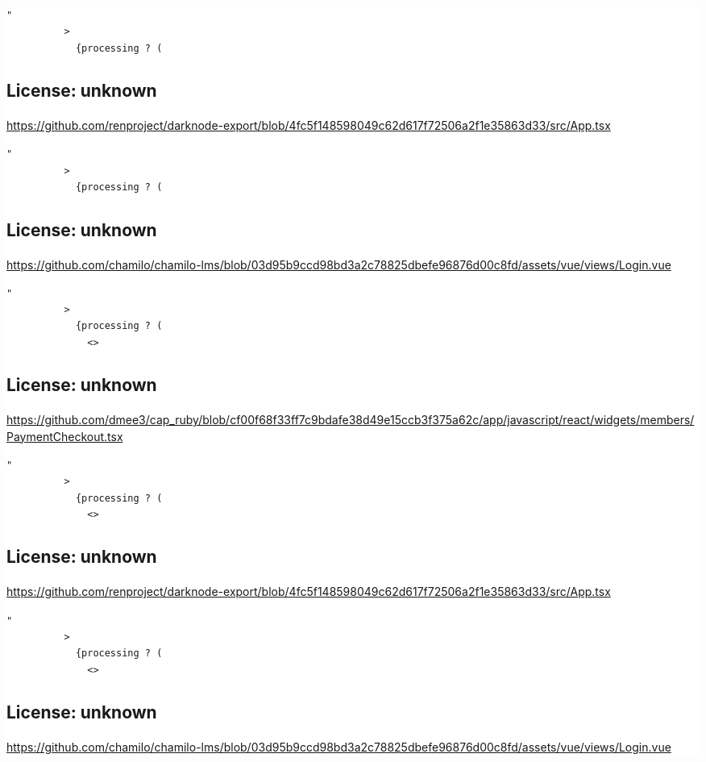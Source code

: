 ```
"
          >
            {processing ? (
```


## License: unknown
https://github.com/renproject/darknode-export/blob/4fc5f148598049c62d617f72506a2f1e35863d33/src/App.tsx

```
"
          >
            {processing ? (
```


## License: unknown
https://github.com/chamilo/chamilo-lms/blob/03d95b9ccd98bd3a2c78825dbefe96876d00c8fd/assets/vue/views/Login.vue

```
"
          >
            {processing ? (
              <>
```


## License: unknown
https://github.com/dmee3/cap_ruby/blob/cf00f68f33ff7c9bdafe38d49e15ccb3f375a62c/app/javascript/react/widgets/members/PaymentCheckout.tsx

```
"
          >
            {processing ? (
              <>
```


## License: unknown
https://github.com/renproject/darknode-export/blob/4fc5f148598049c62d617f72506a2f1e35863d33/src/App.tsx

```
"
          >
            {processing ? (
              <>
```


## License: unknown
https://github.com/chamilo/chamilo-lms/blob/03d95b9ccd98bd3a2c78825dbefe96876d00c8fd/assets/vue/views/Login.vue
